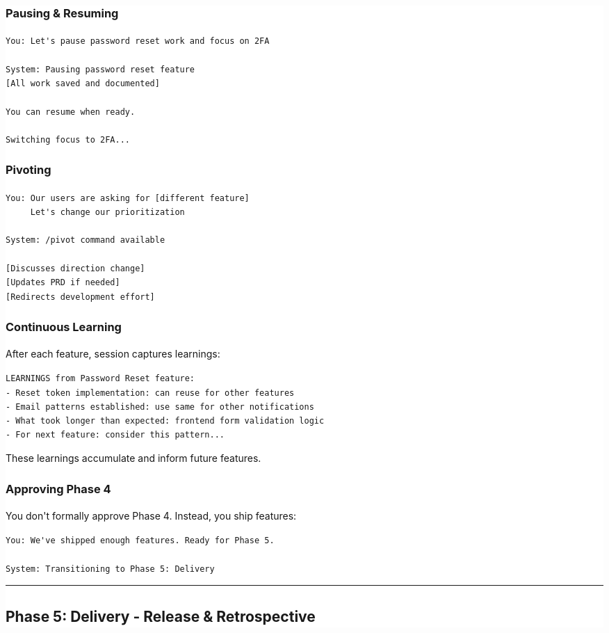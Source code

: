 ### Pausing & Resuming

```
You: Let's pause password reset work and focus on 2FA

System: Pausing password reset feature
[All work saved and documented]

You can resume when ready.

Switching focus to 2FA...
```

### Pivoting

```
You: Our users are asking for [different feature]
     Let's change our prioritization

System: /pivot command available

[Discusses direction change]
[Updates PRD if needed]
[Redirects development effort]
```

### Continuous Learning

After each feature, session captures learnings:

```
LEARNINGS from Password Reset feature:
- Reset token implementation: can reuse for other features
- Email patterns established: use same for other notifications
- What took longer than expected: frontend form validation logic
- For next feature: consider this pattern...
```

These learnings accumulate and inform future features.

### Approving Phase 4

You don't formally approve Phase 4. Instead, you ship features:

```
You: We've shipped enough features. Ready for Phase 5.

System: Transitioning to Phase 5: Delivery
```

---

## Phase 5: Delivery - Release & Retrospective


[Feature 1]: [Description]
[Feature 2]: [Description]
